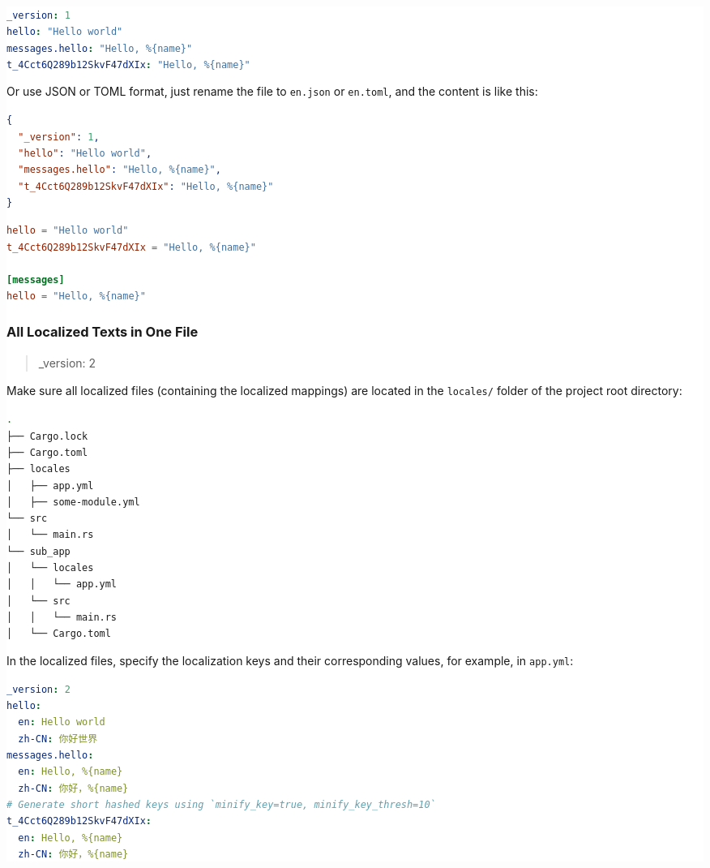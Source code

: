 ```yml
_version: 1
hello: "Hello world"
messages.hello: "Hello, %{name}"
t_4Cct6Q289b12SkvF47dXIx: "Hello, %{name}"
```

Or use JSON or TOML format, just rename the file to `en.json` or `en.toml`, and the content is like this:

```json
{
  "_version": 1,
  "hello": "Hello world",
  "messages.hello": "Hello, %{name}",
  "t_4Cct6Q289b12SkvF47dXIx": "Hello, %{name}"
}
```

```toml
hello = "Hello world"
t_4Cct6Q289b12SkvF47dXIx = "Hello, %{name}"

[messages]
hello = "Hello, %{name}"
```

### All Localized Texts in One File

> \_version: 2

Make sure all localized files (containing the localized mappings) are located in the `locales/` folder of the project root directory:

```bash
.
├── Cargo.lock
├── Cargo.toml
├── locales
│   ├── app.yml
│   ├── some-module.yml
└── src
│   └── main.rs
└── sub_app
│   └── locales
│   │   └── app.yml
│   └── src
│   │   └── main.rs
│   └── Cargo.toml
```

In the localized files, specify the localization keys and their corresponding values, for example, in `app.yml`:

```yml
_version: 2
hello:
  en: Hello world
  zh-CN: 你好世界
messages.hello:
  en: Hello, %{name}
  zh-CN: 你好，%{name}
# Generate short hashed keys using `minify_key=true, minify_key_thresh=10`
t_4Cct6Q289b12SkvF47dXIx:
  en: Hello, %{name}
  zh-CN: 你好，%{name}
```

